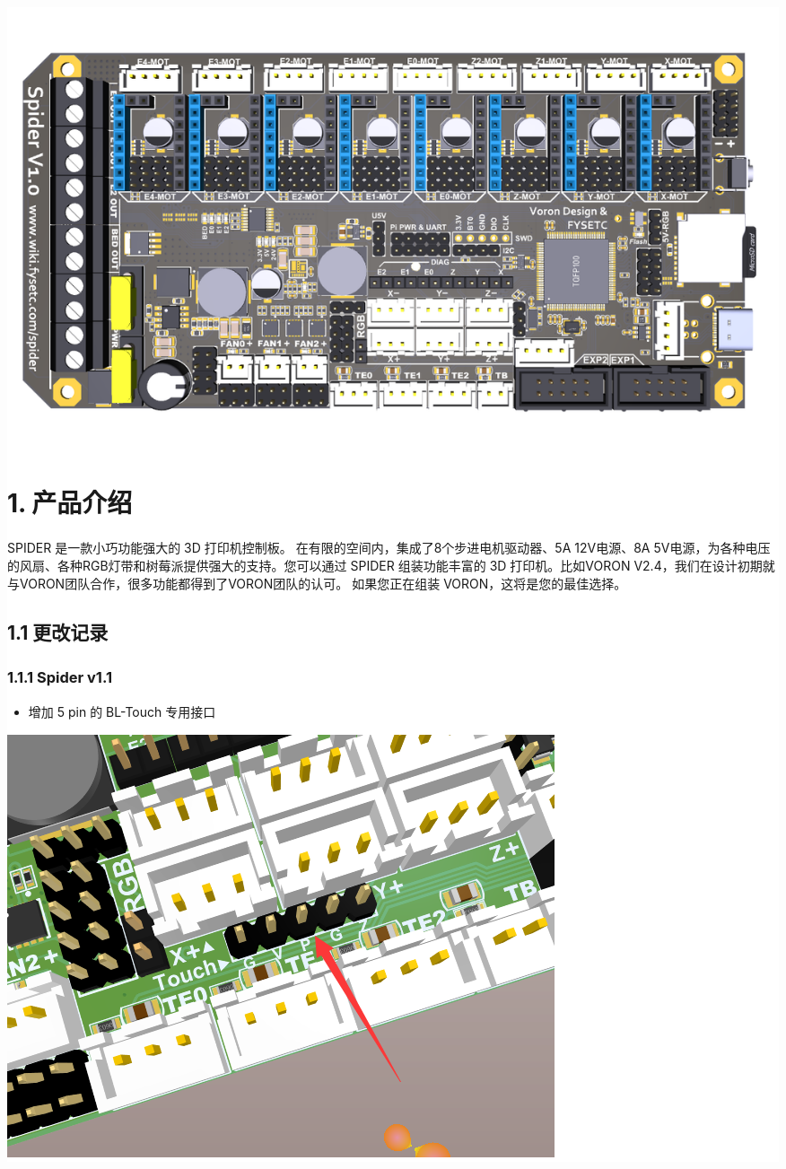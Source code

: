 ![](images/Spider.png)

# 1. 产品介绍

SPIDER 是一款小巧功能强大的 3D 打印机控制板。 在有限的空间内，集成了8个步进电机驱动器、5A 12V电源、8A 5V电源，为各种电压的风扇、各种RGB灯带和树莓派提供强大的支持。您可以通过 SPIDER 组装功能丰富的 3D 打印机。比如VORON V2.4，我们在设计初期就与VORON团队合作，很多功能都得到了VORON团队的认可。 如果您正在组装 VORON，这将是您的最佳选择。

## 1.1 更改记录

### 1.1.1 Spider v1.1 

- 增加 5 pin 的 BL-Touch 专用接口

![image-20210713103906622](images/v1.1_change0.png)